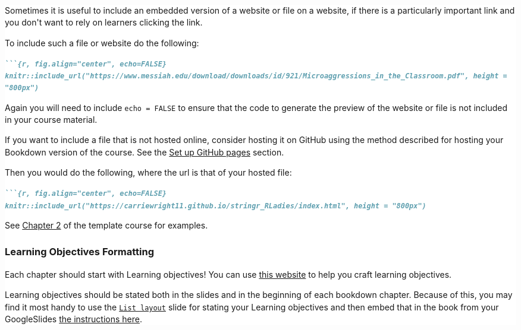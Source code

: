 Sometimes it is useful to include an embedded version of a website or file on a website, if there is a particularly important link and you don't want to rely on learners clicking the link.

To include such a file or website do the following:

````markdown
```{r, fig.align="center", echo=FALSE}
knitr::include_url("https://www.messiah.edu/download/downloads/id/921/Microaggressions_in_the_Classroom.pdf", height = "800px")
````

Again you will need to include `echo = FALSE` to ensure that the code to generate the preview of the website or file is not included in your course material.

If you want to include a file that is not hosted online, consider hosting it on GitHub using the method described for hosting your Bookdown version of the course. See the [Set up GitHub pages](https://github.com/jhudsl/OTTR_Template/wiki/Starting-a-new-course-with-this-template#set-up-github-pages) section.

Then you would do the following, where the url is that of your hosted file:
````markdown
```{r, fig.align="center", echo=FALSE}
knitr::include_url("https://carriewright11.github.io/stringr_RLadies/index.html", height = "800px")
````

See [Chapter 2](https://github.com/jhudsl/OTTR_Template/blob/main/02-chapter_of_course.Rmd) of the template course for examples.

### Learning Objectives Formatting

Each chapter should start with Learning objectives!
You can use [this website](https://eclearn.emmanuel.edu/courses/1285497/pages/how-to-write-measurable-learning-objectives/) to help you craft learning objectives.

Learning objectives should be stated both in the slides and in the beginning of each bookdown chapter.
Because of this, you may find it most handy to use the [`List layout`](https://docs.google.com/presentation/d/1-7UvgVq5tP1pasTEErUM3bJFH2fU_pilH6i6_81CCXU/export/png?id=1-7UvgVq5tP1pasTEErUM3bJFH2fU_pilH6i6_81CCXU&pageid=gcf0c1d8548_0_141) slide for stating your Learning objectives and then embed that in the book from your GoogleSlides [the instructions here](https://github.com/jhudsl/OTTR_Template/wiki/Setting-up-images-and-graphics#adding-images-and-graphics-in-text).
